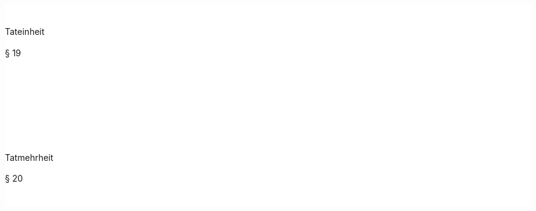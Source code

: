 <td style align="left" valign="top" charoff="50">

 

</td>

<td style align="left" valign="top" charoff="50">

Tateinheit

</td>

<td style align="left" valign="bottom" charoff="50">

§ 19

</td>

</tr>

<tr>

<td style align="left" valign="top" charoff="50">

 

</td>

<td style align="left" valign="top" charoff="50">

 

</td>

<td style align="left" valign="top" charoff="50">

 

</td>

<td style align="left" valign="top" charoff="50">

 

</td>

<td style align="left" valign="top" charoff="50">

Tatmehrheit

</td>

<td style align="left" valign="bottom" charoff="50">

§ 20

</td>

</tr>

<tr>

<td style align="left" valign="top" charoff="50">

 

</td>

<td style align="left" valign="top" charoff="50">
